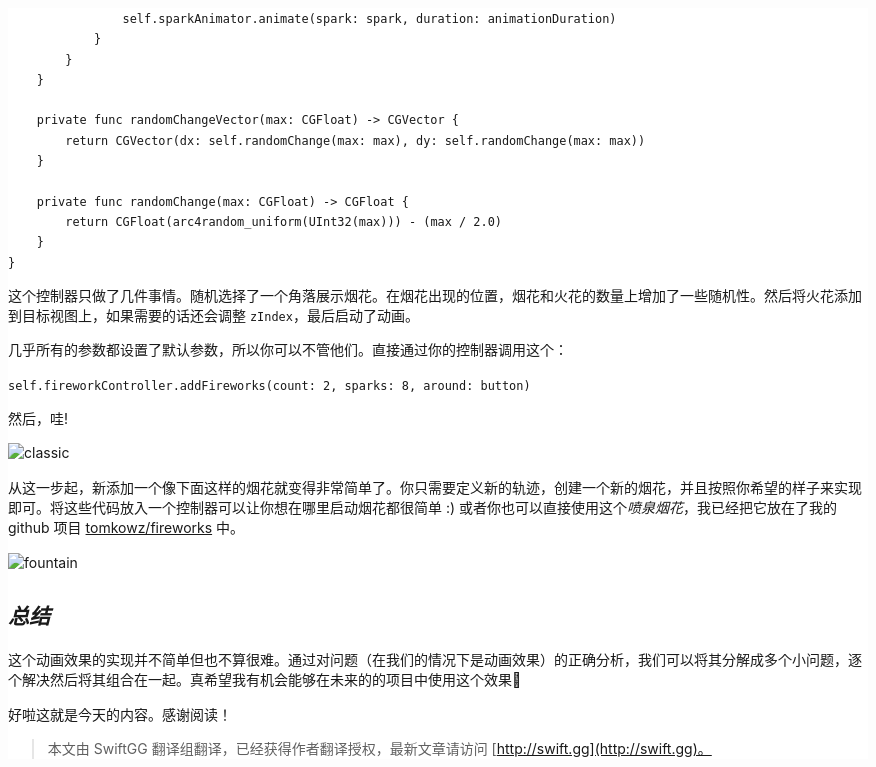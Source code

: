                     self.sparkAnimator.animate(spark: spark, duration: animationDuration)
                }
            }
        }
    
        private func randomChangeVector(max: CGFloat) -> CGVector {
            return CGVector(dx: self.randomChange(max: max), dy: self.randomChange(max: max))
        }
    
        private func randomChange(max: CGFloat) -> CGFloat {
            return CGFloat(arc4random_uniform(UInt32(max))) - (max / 2.0)
        }
    }

这个控制器只做了几件事情。随机选择了一个角落展示烟花。在烟花出现的位置，烟花和火花的数量上增加了一些随机性。然后将火花添加到目标视图上，如果需要的话还会调整 `zIndex`，最后启动了动画。

几乎所有的参数都设置了默认参数，所以你可以不管他们。直接通过你的控制器调用这个：

    
    self.fireworkController.addFireworks(count: 2, sparks: 8, around: button)

然后，哇!

![classic](http://szulctomasz.com/uploads/programming-blog/post-54/classic.gif)

从这一步起，新添加一个像下面这样的烟花就变得非常简单了。你只需要定义新的轨迹，创建一个新的烟花，并且按照你希望的样子来实现即可。将这些代码放入一个控制器可以让你想在哪里启动烟花都很简单 :) 或者你也可以直接使用这个*喷泉烟花*，我已经把它放在了我的 github 项目 [tomkowz/fireworks](https://github.com/tomkowz/fireworks) 中。

![fountain](http://szulctomasz.com/uploads/programming-blog/post-54/fountain.gif)

## _总结_
这个动画效果的实现并不简单但也不算很难。通过对问题（在我们的情况下是动画效果）的正确分析，我们可以将其分解成多个小问题，逐个解决然后将其组合在一起。真希望我有机会能够在未来的的项目中使用这个效果🎉

好啦这就是今天的内容。感谢阅读！

> 本文由 SwiftGG 翻译组翻译，已经获得作者翻译授权，最新文章请访问 [http://swift.gg](http://swift.gg)。
